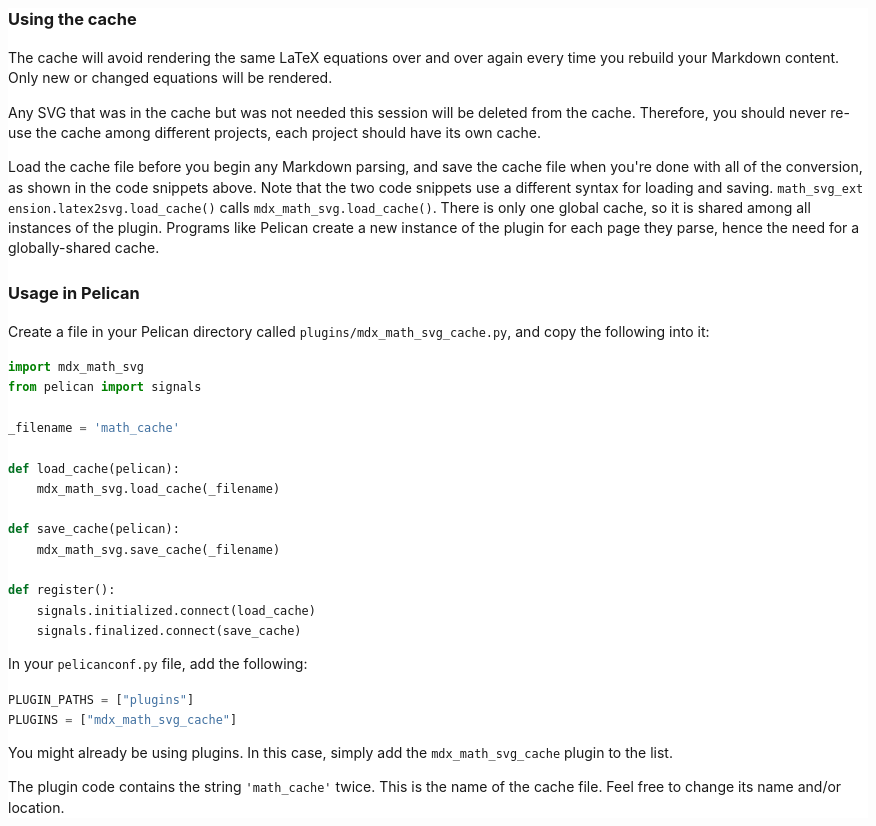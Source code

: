### Using the cache

The cache will avoid rendering the same LaTeX equations over and over again every time you rebuild your
Markdown content. Only new or changed equations will be rendered.

Any SVG that was in the cache but was not needed this session will be deleted from the cache.
Therefore, you should never re-use the cache among different projects, each project should have its own cache.

Load the cache file before you begin any Markdown parsing, and save the cache file when you're done with
all of the conversion, as shown in the code snippets above. Note that the two code snippets use a different
syntax for loading and saving. `math_svg_extension.latex2svg.load_cache()` calls `mdx_math_svg.load_cache()`.
There is only one global cache, so it is shared among all instances of the plugin. Programs like Pelican
create a new instance of the plugin for each page they parse, hence the need for a globally-shared cache.

### Usage in Pelican

Create a file in your Pelican directory called `plugins/mdx_math_svg_cache.py`, and copy the following
into it:
```python
import mdx_math_svg
from pelican import signals

_filename = 'math_cache'

def load_cache(pelican):
    mdx_math_svg.load_cache(_filename)

def save_cache(pelican):
    mdx_math_svg.save_cache(_filename)

def register():
    signals.initialized.connect(load_cache)
    signals.finalized.connect(save_cache)
```

In your `pelicanconf.py` file, add the following:
```python
PLUGIN_PATHS = ["plugins"]
PLUGINS = ["mdx_math_svg_cache"]
```
You might already be using plugins. In this case, simply add the `mdx_math_svg_cache` plugin to the list.

The plugin code contains the string `'math_cache'` twice. This is the name of the cache file. Feel free to
change its name and/or location.
